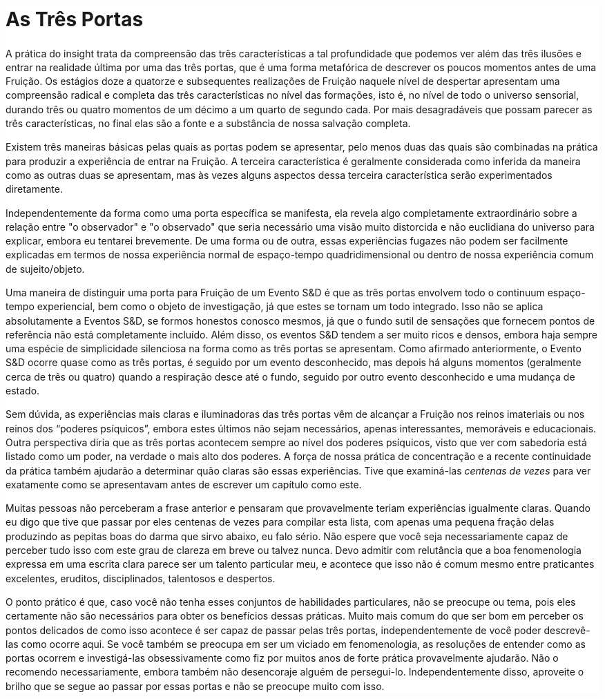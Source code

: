 # As Três Portas

A prática do insight trata da compreensão das três características a tal profundidade que podemos ver além das três ilusões e entrar na realidade última por uma das três portas, que é uma forma metafórica de descrever os poucos momentos antes de uma Fruição. Os estágios doze a quatorze e subsequentes realizações de Fruição naquele nível de despertar apresentam uma compreensão radical e completa das três características no nível das formações, isto é, no nível de todo o universo sensorial, durando três ou quatro momentos de um décimo a um quarto de segundo cada. Por mais desagradáveis ​​que possam parecer as três características, no final elas são a fonte e a substância de nossa salvação completa.

Existem três maneiras básicas pelas quais as portas podem se apresentar, pelo menos duas das quais são combinadas na prática para produzir a experiência de entrar na Fruição. A terceira característica é geralmente considerada como inferida da maneira como as outras duas se apresentam, mas às vezes alguns aspectos dessa terceira característica serão experimentados diretamente.

Independentemente da forma como uma porta específica se manifesta, ela revela algo completamente extraordinário sobre a relação entre "o observador" e "o observado" que seria necessário uma visão muito distorcida e não euclidiana do universo para explicar, embora eu tentarei brevemente. De uma forma ou de outra, essas experiências fugazes não podem ser facilmente explicadas em termos de nossa experiência normal de espaço-tempo quadridimensional ou dentro de nossa experiência comum de sujeito/objeto.

Uma maneira de distinguir uma porta para Fruição de um Evento S&D é que as três portas envolvem todo o continuum espaço-tempo experiencial, bem como o objeto de investigação, já que estes se tornam um todo integrado. Isso não se aplica absolutamente a Eventos S&D, se formos honestos conosco mesmos, já que o fundo sutil de sensações que fornecem pontos de referência não está completamente incluído. Além disso, os eventos S&D tendem a ser muito ricos e densos, embora haja sempre uma espécie de simplicidade silenciosa na forma como as três portas se apresentam. Como afirmado anteriormente, o Evento S&D ocorre quase como as três portas, é seguido por um evento desconhecido, mas depois há alguns momentos (geralmente cerca de três ou quatro) quando a respiração desce até o fundo, seguido por outro evento desconhecido e uma mudança de estado.

Sem dúvida, as experiências mais claras e iluminadoras das três portas vêm de alcançar a Fruição nos reinos imateriais ou nos reinos dos “poderes psíquicos”, embora estes últimos não sejam necessários, apenas interessantes, memoráveis ​​e educacionais. Outra perspectiva diria que as três portas acontecem sempre ao nível dos poderes psíquicos, visto que ver com sabedoria está listado como um poder, na verdade o mais alto dos poderes. A força de nossa prática de concentração e a recente continuidade da prática também ajudarão a determinar quão claras são essas experiências. Tive que examiná-las _centenas de vezes_ para ver exatamente como se apresentavam antes de escrever um capítulo como este.

Muitas pessoas não perceberam a frase anterior e pensaram que provavelmente teriam experiências igualmente claras. Quando eu digo que tive que passar por eles centenas de vezes para compilar esta lista, com apenas uma pequena fração delas produzindo as pepitas boas do darma que sirvo abaixo, eu falo sério. Não espere que você seja necessariamente capaz de perceber tudo isso com este grau de clareza em breve ou talvez nunca. Devo admitir com relutância que a boa fenomenologia expressa em uma escrita clara parece ser um talento particular meu, e acontece que isso não é comum mesmo entre praticantes excelentes, eruditos, disciplinados, talentosos e despertos.

O ponto prático é que, caso você não tenha esses conjuntos de habilidades particulares, não se preocupe ou tema, pois eles certamente não são necessários para obter os benefícios dessas práticas. Muito mais comum do que ser bom em perceber os pontos delicados de como isso acontece é ser capaz de passar pelas três portas, independentemente de você poder descrevê-las como ocorre aqui. Se você também se preocupa em ser um viciado em fenomenologia, as resoluções de entender como as portas ocorrem e investigá-las obsessivamente como fiz por muitos anos de forte prática provavelmente ajudarão. Não o recomendo necessariamente, embora também não desencoraje alguém de persegui-lo. Independentemente disso, aproveite o brilho que se segue ao passar por essas portas e não se preocupe muito com isso.
